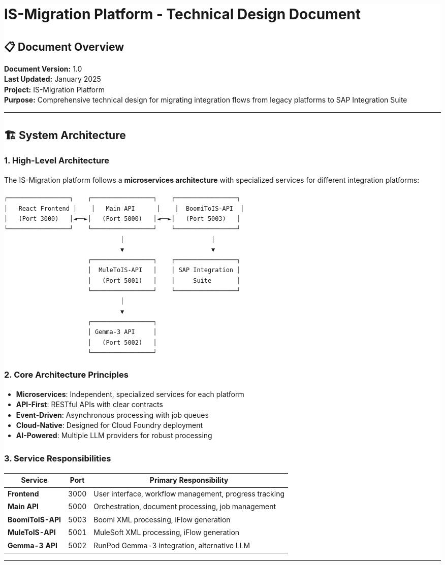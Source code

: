 # IS-Migration Platform - Technical Design Document

## 📋 Document Overview

**Document Version:** 1.0  
**Last Updated:** January 2025  
**Project:** IS-Migration Platform  
**Purpose:** Comprehensive technical design for migrating integration flows from legacy platforms to SAP Integration Suite

---

## 🏗️ System Architecture

### 1. **High-Level Architecture**

The IS-Migration platform follows a **microservices architecture** with specialized services for different integration platforms:

```
┌─────────────────┐    ┌─────────────────┐    ┌─────────────────┐
│   React Frontend │    │   Main API      │    │  BoomiToIS-API  │
│   (Port 3000)   │◄──►│   (Port 5000)   │◄──►│   (Port 5003)   │
└─────────────────┘    └─────────────────┘    └─────────────────┘
                                │                        │
                                ▼                        ▼
                       ┌─────────────────┐    ┌─────────────────┐
                       │  MuleToIS-API   │    │ SAP Integration │
                       │   (Port 5001)   │    │     Suite       │
                       └─────────────────┘    └─────────────────┘
                                │
                                ▼
                       ┌─────────────────┐
                       │ Gemma-3 API     │
                       │   (Port 5002)   │
                       └─────────────────┘
```

### 2. **Core Architecture Principles**

- **Microservices**: Independent, specialized services for each platform
- **API-First**: RESTful APIs with clear contracts
- **Event-Driven**: Asynchronous processing with job queues
- **Cloud-Native**: Designed for Cloud Foundry deployment
- **AI-Powered**: Multiple LLM providers for robust processing

### 3. **Service Responsibilities**

| Service | Port | Primary Responsibility |
|---------|------|----------------------|
| **Frontend** | 3000 | User interface, workflow management, progress tracking |
| **Main API** | 5000 | Orchestration, document processing, job management |
| **BoomiToIS-API** | 5003 | Boomi XML processing, iFlow generation |
| **MuleToIS-API** | 5001 | MuleSoft XML processing, iFlow generation |
| **Gemma-3 API** | 5002 | RunPod Gemma-3 integration, alternative LLM |

---